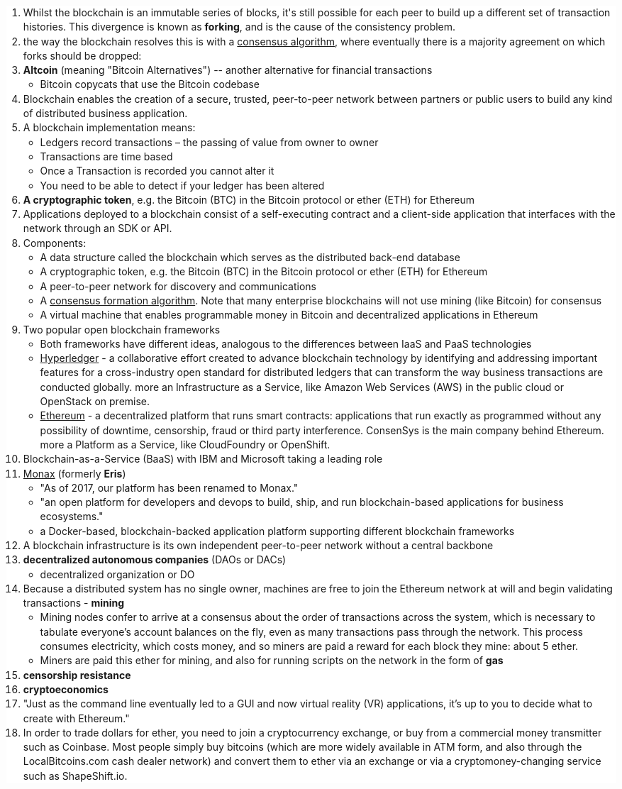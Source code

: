 1. Whilst the blockchain is an immutable series of blocks, it's still possible for each peer to build up a different set of transaction histories. This divergence is known as **forking**, and is the cause of the consistency problem.
1. the way the blockchain resolves this is with a [consensus algorithm](./consensus-algorithm.md), where eventually there is a majority agreement on which forks should be dropped:
1. **Altcoin** (meaning "Bitcoin Alternatives") -- another alternative for financial transactions
    * Bitcoin copycats that use the Bitcoin codebase
1. Blockchain enables the creation of a secure, trusted, peer-to-peer network between partners or public users to build any kind of distributed business application.
1. A blockchain implementation means:
    * Ledgers record transactions – the passing of value from owner to owner
    * Transactions are time based
    * Once a Transaction is recorded you cannot alter it
    * You need to be able to detect if your ledger has been altered
1. **A cryptographic token**, e.g. the Bitcoin (BTC) in the Bitcoin protocol or ether (ETH) for Ethereum
1. Applications deployed to a blockchain consist of a self-executing contract and a client-side application that interfaces with the network through an SDK or API.
1. Components:
    * A data structure called the blockchain which serves as the distributed back-end database
    * A cryptographic token, e.g. the Bitcoin (BTC) in the Bitcoin protocol or ether (ETH) for Ethereum
    * A peer-to-peer network for discovery and communications
    * A [consensus formation algorithm](./consensus-algorithm.md). Note that many enterprise blockchains will not use mining (like Bitcoin) for consensus
    * A virtual machine that enables programmable money in Bitcoin and decentralized applications in Ethereum
1. Two popular open blockchain frameworks
    * Both frameworks have different ideas, analogous to the differences between IaaS and PaaS technologies
    * [Hyperledger](https://www.hyperledger.org/) - a collaborative effort created to advance blockchain technology by identifying and addressing important features for a cross-industry open standard for distributed ledgers that can transform the way business transactions are conducted globally. more an Infrastructure as a Service, like Amazon Web Services (AWS) in the public cloud or OpenStack on premise.
    * [Ethereum](https://www.ethereum.org/) - a decentralized platform that runs smart contracts: applications that run exactly as programmed without any possibility of downtime, censorship, fraud or third party interference. ConsenSys is the main company behind Ethereum. more a Platform as a Service, like CloudFoundry or OpenShift.
1. Blockchain-as-a-Service (BaaS) with IBM and Microsoft taking a leading role
1. [Monax](https://monax.io/platform/) (formerly **Eris**)
    * "As of 2017, our platform has been renamed to Monax."
    * "an open platform for developers and devops to build, ship, and run blockchain-based applications for business ecosystems."
    * a Docker-based, blockchain-backed application platform supporting different blockchain frameworks
1. A blockchain infrastructure is its own independent peer-to-peer network without a central backbone
1. **decentralized autonomous companies** (DAOs or DACs)
    * decentralized organization or DO
1. Because a distributed system has no single owner, machines are free to join the Ethereum network at will and begin validating transactions - **mining**
    * Mining nodes confer to arrive at a consensus about the order of transactions across the system, which is necessary to tabulate everyone’s account balances on the fly, even as many transactions pass through the network. This process consumes electricity, which costs money, and so miners are paid a reward for each block they mine: about 5 ether.
    * Miners are paid this ether for mining, and also for running scripts on the network in the form of **gas**
1. **censorship resistance**
1. **cryptoeconomics**
1. "Just as the command line eventually led to a GUI and now virtual reality (VR) applications, it’s up to you to decide what to create with Ethereum."
1. In order to trade dollars for ether, you need to join a cryptocurrency exchange, or buy from a commercial money transmitter such as Coinbase. Most people simply buy bitcoins (which are more widely available in ATM form, and also through the LocalBitcoins.com cash dealer network) and convert them to ether via an exchange or via a cryptomoney-changing service such as ShapeShift.io.